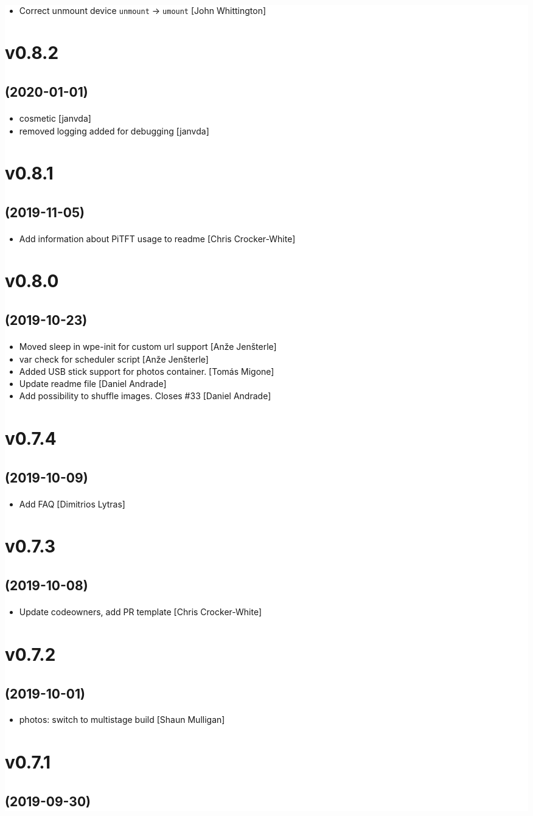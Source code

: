 * Correct unmount device `unmount` -> `umount` [John Whittington]

# v0.8.2
## (2020-01-01)

* cosmetic [janvda]
* removed  logging added for debugging [janvda]

# v0.8.1
## (2019-11-05)

* Add information about PiTFT usage to readme [Chris Crocker-White]

# v0.8.0
## (2019-10-23)

* Moved sleep in wpe-init for custom url support [Anže Jenšterle]
* var check for scheduler script [Anže Jenšterle]
* Added USB stick support for photos container. [Tomás Migone]
* Update readme file [Daniel Andrade]
* Add possibility to shuffle images. Closes #33 [Daniel Andrade]

# v0.7.4
## (2019-10-09)

* Add FAQ [Dimitrios Lytras]

# v0.7.3
## (2019-10-08)

* Update codeowners, add PR template [Chris Crocker-White]

# v0.7.2
## (2019-10-01)

* photos: switch to multistage build [Shaun Mulligan]

# v0.7.1
## (2019-09-30)
